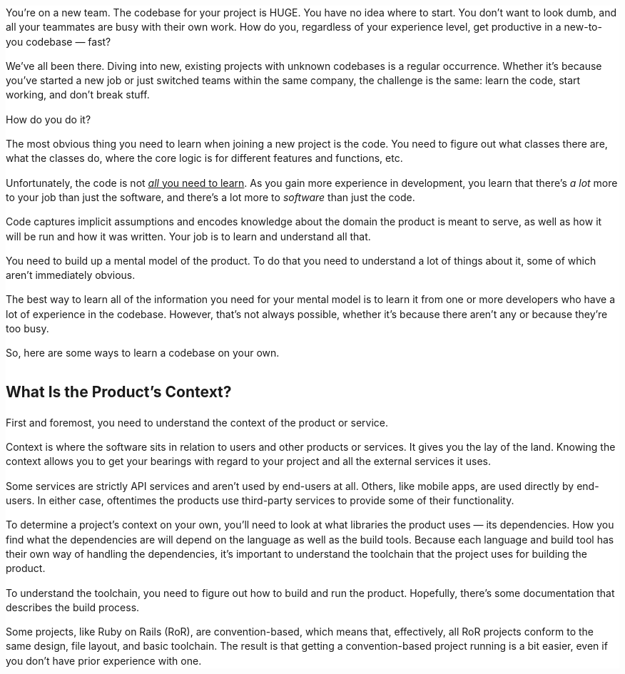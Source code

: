 You’re on a new team. The codebase for your project is HUGE. You have no idea where to start. You don’t want to look dumb, and all your teammates are busy with their own work. How do you, regardless of your experience level, get productive in a new-to-you codebase — fast?

We’ve all been there. Diving into new, existing projects with unknown codebases is a regular occurrence. Whether it’s because you’ve started a new job or just switched teams within the same company, the challenge is the same: learn the code, start working, and don’t break stuff.

How do you do it?

The most obvious thing you need to learn when joining a new project is the code. You need to figure out what classes there are, what the classes do, where the core logic is for different features and functions, etc.

Unfortunately, the code is not [_all_ you need to learn](https://simpleprogrammer.com/2017/06/21/9-common-problems-new-programmers-face/). As you gain more experience in development, you learn that there’s _a lot_ more to your job than just the software, and there’s a lot more to _software_ than just the code.

Code captures implicit assumptions and encodes knowledge about the domain the product is meant to serve, as well as how it will be run and how it was written. Your job is to learn and understand all that.

You need to build up a mental model of the product. To do that you need to understand a lot of things about it, some of which aren’t immediately obvious.

The best way to learn all of the information you need for your mental model is to learn it from one or more developers who have a lot of experience in the codebase. However, that’s not always possible, whether it’s because there aren’t any or because they’re too busy.

So, here are some ways to learn a codebase on your own.

## What Is the Product’s Context?

First and foremost, you need to understand the context of the product or service.

Context is where the software sits in relation to users and other products or services. It gives you the lay of the land. Knowing the context allows you to get your bearings with regard to your project and all the external services it uses.

Some services are strictly API services and aren’t used by end-users at all. Others, like mobile apps, are used directly by end-users. In either case, oftentimes the products use third-party services to provide some of their functionality.

To determine a project’s context on your own, you’ll need to look at what libraries the product uses — its dependencies. How you find what the dependencies are will depend on the language as well as the build tools. Because each language and build tool has their own way of handling the dependencies, it’s important to understand the toolchain that the project uses for building the product.

To understand the toolchain, you need to figure out how to build and run the product. Hopefully, there’s some documentation that describes the build process.

Some projects, like Ruby on Rails (RoR), are convention-based, which means that, effectively, all RoR projects conform to the same design, file layout, and basic toolchain. The result is that getting a convention-based project running is a bit easier, even if you don’t have prior experience with one.
